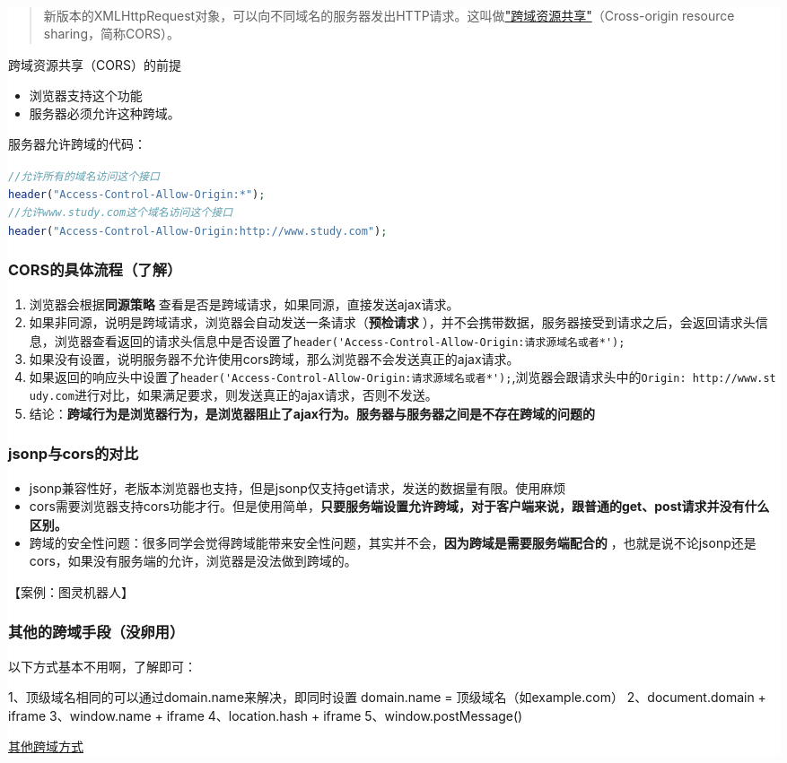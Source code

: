 > 新版本的XMLHttpRequest对象，可以向不同域名的服务器发出HTTP请求。这叫做["跨域资源共享"](http://en.wikipedia.org/wiki/Cross-Origin_Resource_Sharing)（Cross-origin resource sharing，简称CORS）。

跨域资源共享（CORS）的前提

- 浏览器支持这个功能
- 服务器必须允许这种跨域。

服务器允许跨域的代码：

```php
//允许所有的域名访问这个接口
header("Access-Control-Allow-Origin:*");
//允许www.study.com这个域名访问这个接口
header("Access-Control-Allow-Origin:http://www.study.com");
```



### CORS的具体流程（了解）

1. 浏览器会根据**同源策略** 查看是否是跨域请求，如果同源，直接发送ajax请求。
2. 如果非同源，说明是跨域请求，浏览器会自动发送一条请求（**预检请求** ），并不会携带数据，服务器接受到请求之后，会返回请求头信息，浏览器查看返回的请求头信息中是否设置了`header('Access-Control-Allow-Origin:请求源域名或者*');`
3. 如果没有设置，说明服务器不允许使用cors跨域，那么浏览器不会发送真正的ajax请求。
4. 如果返回的响应头中设置了`header('Access-Control-Allow-Origin:请求源域名或者*');`,浏览器会跟请求头中的`Origin: http://www.study.com`进行对比，如果满足要求，则发送真正的ajax请求，否则不发送。
5. 结论：**跨域行为是浏览器行为，是浏览器阻止了ajax行为。服务器与服务器之间是不存在跨域的问题的**



### jsonp与cors的对比

- jsonp兼容性好，老版本浏览器也支持，但是jsonp仅支持get请求，发送的数据量有限。使用麻烦
- cors需要浏览器支持cors功能才行。但是使用简单，**只要服务端设置允许跨域，对于客户端来说，跟普通的get、post请求并没有什么区别。**
- 跨域的安全性问题：很多同学会觉得跨域能带来安全性问题，其实并不会，**因为跨域是需要服务端配合的** ，也就是说不论jsonp还是cors，如果没有服务端的允许，浏览器是没法做到跨域的。


【案例：图灵机器人】


### 其他的跨域手段（没卵用）

以下方式基本不用啊，了解即可：

1、顶级域名相同的可以通过domain.name来解决，即同时设置 domain.name = 顶级域名（如example.com）
2、document.domain + iframe
3、window.name + iframe
4、location.hash + iframe
5、window.postMessage()

[其他跨域方式](http://rickgray.me/2015/09/03/solutions-to-cross-domain-in-browser.html)






